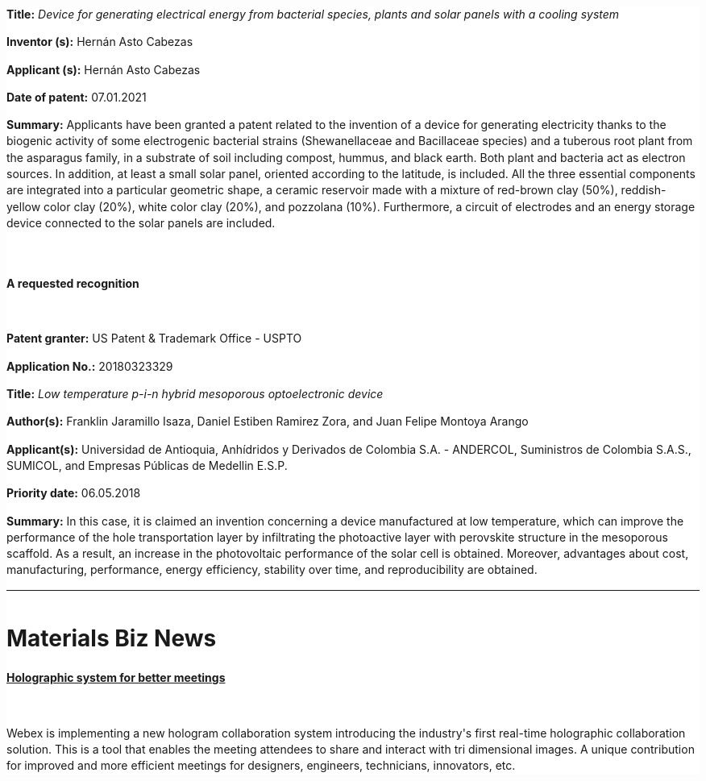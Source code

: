 **Title:** *Device for generating electrical energy from bacterial species, plants and solar panels with a cooling system*

**Inventor (s):** Hernán Asto Cabezas

**Applicant (s):** Hernán Asto Cabezas

**Date of patent:** 07.01.2021

**Summary:** Applicants have been granted a patent related to the invention of a device for generating electricity thanks to the biogenic activity of some electrogenic bacterial strains (Shewanellaceae and Bacillaceae species) and a tuberous root plant from the asparagus family, in a substrate of soil including compost, hummus, and black earth. Both plant and bacteria act as electron sources. In addition, at least a small solar panel, oriented according to the latitude, is included. All the three essential components are integrated into a particular geometric shape, a ceramic reservoir made with a mixture of red-brown clay (50%), reddish-yellow color clay (20%), white color clay (20%), and pozzolana (10%). Furthermore, a circuit of electrodes and an energy storage device connected to the solar panels are included.

​\
​\
​**A requested recognition**

**​**

**Patent granter:** US Patent & Trademark Office - USPTO

**Application No.:** 20180323329

**Title:** *Low temperature p-i-n hybrid mesoporous optoelectronic device*

**Author(s):** Franklin Jaramillo Isaza, Daniel Estiben Ramirez Zora, and Juan Felipe Montoya Arango

**Applicant(s):** Universidad de Antioquia, Anhídridos y Derivados de Colombia S.A. - ANDERCOL, Suministros de Colombia S.A.S., SUMICOL, and Empresas Públicas de Medellin E.S.P.

**Priority date:** 06.05.2018

**Summary:** In this case, it is claimed an invention concerning a device manufactured at low temperature, which can improve the performance of the hole transportation layer by infiltrating the photoactive layer with perovskite structure in the mesoporous scaffold. As a result, an increase in the photovoltaic performance of the solar cell is obtained. Moreover, advantages about cost, manufacturing, performance, energy efficiency, stability over time, and reproducibility are obtained.

- - -

# **Materials Biz News**

**​[Holographic system for better meetings](https://projectworkplace.cisco.com/capabilities/hologram)**​

​

Webex is implementing a new hologram collaboration system introducing the industry's first real-time holographic collaboration solution. This is a tool that enables the meeting attendees to share and interact with tri dimensional images. A unique contribution for improved and more efficient meetings for designers, engineers, technicians, innovators, etc.
